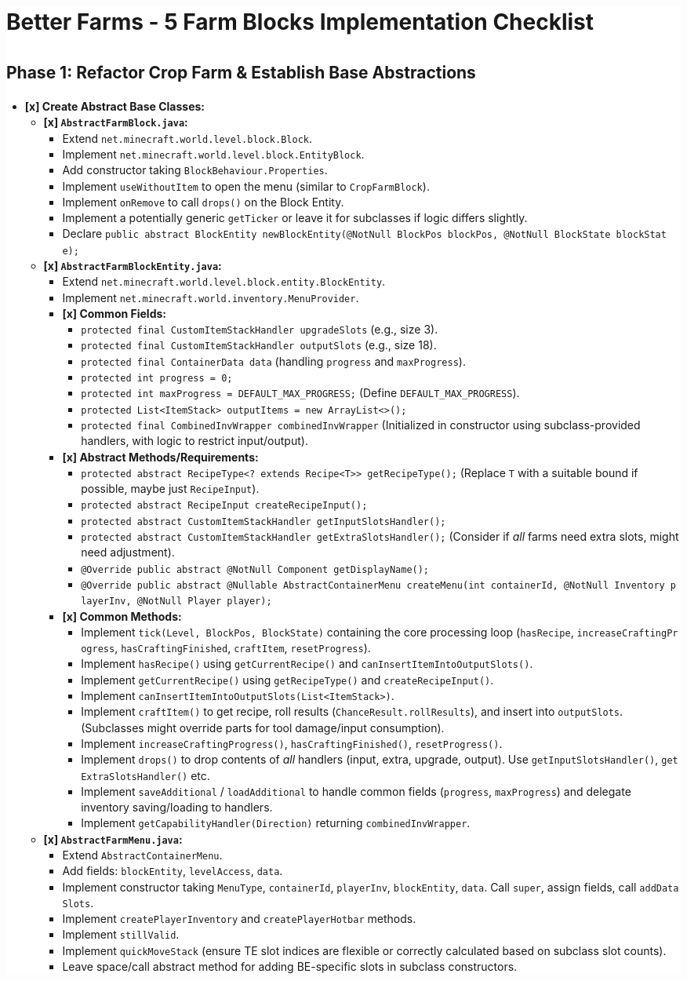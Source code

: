 # Better Farms - 5 Farm Blocks Implementation Checklist

## Phase 1: Refactor Crop Farm & Establish Base Abstractions

-   **[x] Create Abstract Base Classes:**
    -   **[x] `AbstractFarmBlock.java`:**
        -   Extend `net.minecraft.world.level.block.Block`.
        -   Implement `net.minecraft.world.level.block.EntityBlock`.
        -   Add constructor taking `BlockBehaviour.Properties`.
        -   Implement `useWithoutItem` to open the menu (similar to `CropFarmBlock`).
        -   Implement `onRemove` to call `drops()` on the Block Entity.
        -   Implement a potentially generic `getTicker` or leave it for subclasses if logic differs slightly.
        -   Declare `public abstract BlockEntity newBlockEntity(@NotNull BlockPos blockPos, @NotNull BlockState blockState);`
    -   **[x] `AbstractFarmBlockEntity.java`:**
        -   Extend `net.minecraft.world.level.block.entity.BlockEntity`.
        -   Implement `net.minecraft.world.inventory.MenuProvider`.
        -   **[x] Common Fields:**
            -   `protected final CustomItemStackHandler upgradeSlots` (e.g., size 3).
            -   `protected final CustomItemStackHandler outputSlots` (e.g., size 18).
            -   `protected final ContainerData data` (handling `progress` and `maxProgress`).
            -   `protected int progress = 0;`
            -   `protected int maxProgress = DEFAULT_MAX_PROGRESS;` (Define `DEFAULT_MAX_PROGRESS`).
            -   `protected List<ItemStack> outputItems = new ArrayList<>();`
            -   `protected final CombinedInvWrapper combinedInvWrapper` (Initialized in constructor using subclass-provided handlers, with logic to restrict input/output).
        -   **[x] Abstract Methods/Requirements:**
            -   `protected abstract RecipeType<? extends Recipe<T>> getRecipeType();` (Replace `T` with a suitable bound if possible, maybe just `RecipeInput`).
            -   `protected abstract RecipeInput createRecipeInput();`
            -   `protected abstract CustomItemStackHandler getInputSlotsHandler();`
            -   `protected abstract CustomItemStackHandler getExtraSlotsHandler();` (Consider if *all* farms need extra slots, might need adjustment).
            -   `@Override public abstract @NotNull Component getDisplayName();`
            -   `@Override public abstract @Nullable AbstractContainerMenu createMenu(int containerId, @NotNull Inventory playerInv, @NotNull Player player);`
        -   **[x] Common Methods:**
            -   Implement `tick(Level, BlockPos, BlockState)` containing the core processing loop (`hasRecipe`, `increaseCraftingProgress`, `hasCraftingFinished`, `craftItem`, `resetProgress`).
            -   Implement `hasRecipe()` using `getCurrentRecipe()` and `canInsertItemIntoOutputSlots()`.
            -   Implement `getCurrentRecipe()` using `getRecipeType()` and `createRecipeInput()`.
            -   Implement `canInsertItemIntoOutputSlots(List<ItemStack>)`.
            -   Implement `craftItem()` to get recipe, roll results (`ChanceResult.rollResults`), and insert into `outputSlots`. (Subclasses might override parts for tool damage/input consumption).
            -   Implement `increaseCraftingProgress()`, `hasCraftingFinished()`, `resetProgress()`.
            -   Implement `drops()` to drop contents of *all* handlers (input, extra, upgrade, output). Use `getInputSlotsHandler()`, `getExtraSlotsHandler()` etc.
            -   Implement `saveAdditional` / `loadAdditional` to handle common fields (`progress`, `maxProgress`) and delegate inventory saving/loading to handlers.
            -   Implement `getCapabilityHandler(Direction)` returning `combinedInvWrapper`.
    -   **[x] `AbstractFarmMenu.java`:**
        -   Extend `AbstractContainerMenu`.
        -   Add fields: `blockEntity`, `levelAccess`, `data`.
        -   Implement constructor taking `MenuType`, `containerId`, `playerInv`, `blockEntity`, `data`. Call `super`, assign fields, call `addDataSlots`.
        -   Implement `createPlayerInventory` and `createPlayerHotbar` methods.
        -   Implement `stillValid`.
        -   Implement `quickMoveStack` (ensure TE slot indices are flexible or correctly calculated based on subclass slot counts).
        -   Leave space/call abstract method for adding BE-specific slots in subclass constructors.